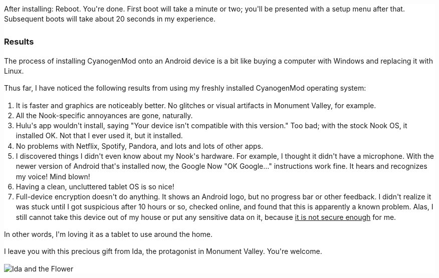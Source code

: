 After installing: Reboot. You're done. First boot will take a minute or two;
you'll be presented with a setup menu after that. Subsequent boots will take about 20 seconds in my experience.

### Results

The process of installing CyanogenMod onto an Android device is a bit like
buying a computer with Windows and replacing it with Linux.

Thus far, I have noticed the following results from using my freshly installed
CyanogenMod operating system:

1. It is faster and graphics are noticeably better. No glitches or visual
	artifacts in Monument Valley, for example.
2. All the Nook-specific annoyances are gone, naturally.
3. Hulu's app wouldn't install, saying "Your device isn't compatible with this
	version." Too bad; with the stock Nook OS, it installed OK. Not that I ever
	used it, but it installed.
4. No problems with Netflix, Spotify, Pandora, and lots and lots of other apps.
5. I discovered things I didn't even know about my Nook's hardware. For example,
	I thought it didn't have a microphone. With the newer version of Android
	that's installed now, the Google Now "OK Google..." instructions work fine.
	It hears and recognizes my voice! Mind blown!
6. Having a clean, uncluttered tablet OS is so nice!
7. Full-device encryption doesn't do anything. It shows an Android logo, but no
	progress bar or other feedback. I didn't realize it was stuck until I got
	suspicious after 10 hours or so, checked online, and found that this is
	apparently a known problem. Alas, I still cannot take this device out of my
	house or put any sensitive data on it, because [it is not secure
	enough](/blog/2013/12/18/secure-your-accounts-and-devices/) for me.

In other words, I'm loving it as a tablet to use around the home.

I leave you with this precious gift from Ida, the protagonist in Monument Valley. You're welcome.

![Ida and the Flower](/media/2015/01/ida-flower.png)


